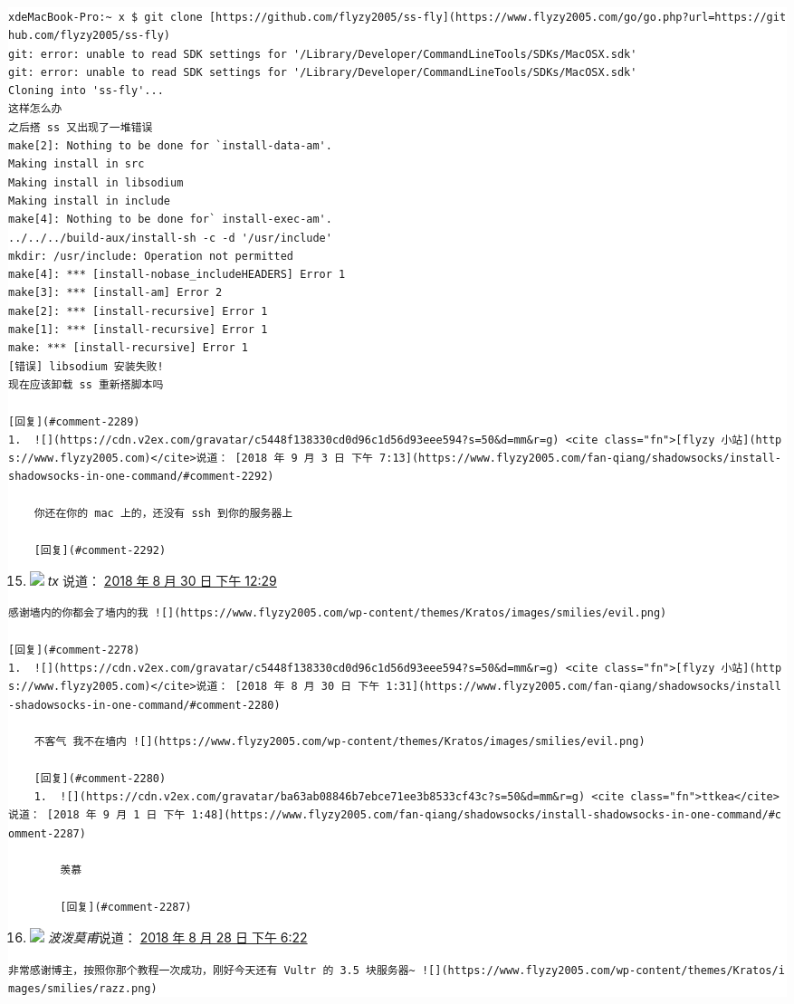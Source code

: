     xdeMacBook-Pro:~ x $ git clone [https://github.com/flyzy2005/ss-fly](https://www.flyzy2005.com/go/go.php?url=https://github.com/flyzy2005/ss-fly)
    git: error: unable to read SDK settings for '/Library/Developer/CommandLineTools/SDKs/MacOSX.sdk'
    git: error: unable to read SDK settings for '/Library/Developer/CommandLineTools/SDKs/MacOSX.sdk'
    Cloning into 'ss-fly'...
    这样怎么办
    之后搭 ss 又出现了一堆错误
    make[2]: Nothing to be done for `install-data-am'.
    Making install in src
    Making install in libsodium
    Making install in include
    make[4]: Nothing to be done for` install-exec-am'.
    ../../../build-aux/install-sh -c -d '/usr/include'
    mkdir: /usr/include: Operation not permitted
    make[4]: *** [install-nobase_includeHEADERS] Error 1
    make[3]: *** [install-am] Error 2
    make[2]: *** [install-recursive] Error 1
    make[1]: *** [install-recursive] Error 1
    make: *** [install-recursive] Error 1
    [错误] libsodium 安装失败!
    现在应该卸载 ss 重新搭脚本吗

    [回复](#comment-2289)
    1.  ![](https://cdn.v2ex.com/gravatar/c5448f138330cd0d96c1d56d93eee594?s=50&d=mm&r=g) <cite class="fn">[flyzy 小站](https://www.flyzy2005.com)</cite>说道： [2018 年 9 月 3 日 下午 7:13](https://www.flyzy2005.com/fan-qiang/shadowsocks/install-shadowsocks-in-one-command/#comment-2292)

        你还在你的 mac 上的，还没有 ssh 到你的服务器上

        [回复](#comment-2292)
15.  ![](https://cdn.v2ex.com/gravatar/65501fff720c8f5a2c4e99439ac1d49a?s=50&d=mm&r=g) <cite class="fn">tx</cite> 说道： [2018 年 8 月 30 日 下午 12:29](https://www.flyzy2005.com/fan-qiang/shadowsocks/install-shadowsocks-in-one-command/#comment-2278)

    感谢墙内的你都会了墙内的我 ![](https://www.flyzy2005.com/wp-content/themes/Kratos/images/smilies/evil.png)

    [回复](#comment-2278)
    1.  ![](https://cdn.v2ex.com/gravatar/c5448f138330cd0d96c1d56d93eee594?s=50&d=mm&r=g) <cite class="fn">[flyzy 小站](https://www.flyzy2005.com)</cite>说道： [2018 年 8 月 30 日 下午 1:31](https://www.flyzy2005.com/fan-qiang/shadowsocks/install-shadowsocks-in-one-command/#comment-2280)

        不客气 我不在墙内 ![](https://www.flyzy2005.com/wp-content/themes/Kratos/images/smilies/evil.png)

        [回复](#comment-2280)
        1.  ![](https://cdn.v2ex.com/gravatar/ba63ab08846b7ebce71ee3b8533cf43c?s=50&d=mm&r=g) <cite class="fn">ttkea</cite> 说道： [2018 年 9 月 1 日 下午 1:48](https://www.flyzy2005.com/fan-qiang/shadowsocks/install-shadowsocks-in-one-command/#comment-2287)

            羡慕

            [回复](#comment-2287)
16.  ![](https://cdn.v2ex.com/gravatar/28ef23e97ec279a1aee96d585c948031?s=50&d=mm&r=g) <cite class="fn">波泼莫甫</cite>说道： [2018 年 8 月 28 日 下午 6:22](https://www.flyzy2005.com/fan-qiang/shadowsocks/install-shadowsocks-in-one-command/#comment-2272)

    非常感谢博主，按照你那个教程一次成功，刚好今天还有 Vultr 的 3.5 块服务器~ ![](https://www.flyzy2005.com/wp-content/themes/Kratos/images/smilies/razz.png)
